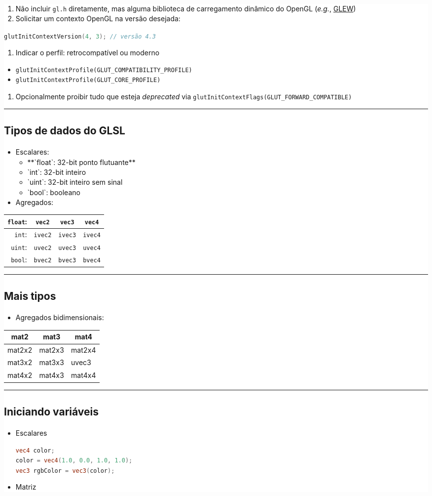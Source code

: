 1. Não incluir `gl.h` diretamente, mas alguma biblioteca de
  carregamento dinâmico do OpenGL (_e.g._, [GLEW](http://glew.sourceforge.net/))
1. Solicitar um contexto OpenGL na versão desejada:
  ```c
  glutInitContextVersion(4, 3); // versão 4.3
  ```
1. Indicar o perfil: retrocompatível ou moderno
  - `glutInitContextProfile(GLUT_COMPATIBILITY_PROFILE)`
  - `glutInitContextProfile(GLUT_CORE_PROFILE)`
1. Opcionalmente proibir tudo que esteja _deprecated_ via
  `glutInitContextFlags(GLUT_FORWARD_COMPATIBLE)`

---
## Tipos de dados do GLSL

- Escalares:
  <ul class="multi-column-list-2">
    <li>**`float`: 32-bit ponto flutuante**</li>
    <li>`int`: 32-bit inteiro</li>
    <li>`uint`: 32-bit inteiro sem sinal</li>
    <li>`bool`: booleano</li>
  </ul>
- Agregados:

| `float`: | `vec2`  | `vec3`  | `vec4`  |
|---------:|---------|---------|---------|
| `int`:   | `ivec2` | `ivec3` | `ivec4` |
| `uint`:  | `uvec2` | `uvec3` | `uvec4` |
| `bool`:  | `bvec2` | `bvec3` | `bvec4` |

---
## Mais tipos

- Agregados bidimensionais:

| mat2   | mat3   | mat4   |
|--------|--------|--------|
| mat2x2 | mat2x3 | mat2x4 |
| mat3x2 | mat3x3 | uvec3  |
| mat4x2 | mat4x3 | mat4x4 |

---
## Iniciando variáveis

- Escalares
  ```glsl
  vec4 color;
  color = vec4(1.0, 0.0, 1.0, 1.0);
  vec3 rgbColor = vec3(color);
  ```
- Matriz
